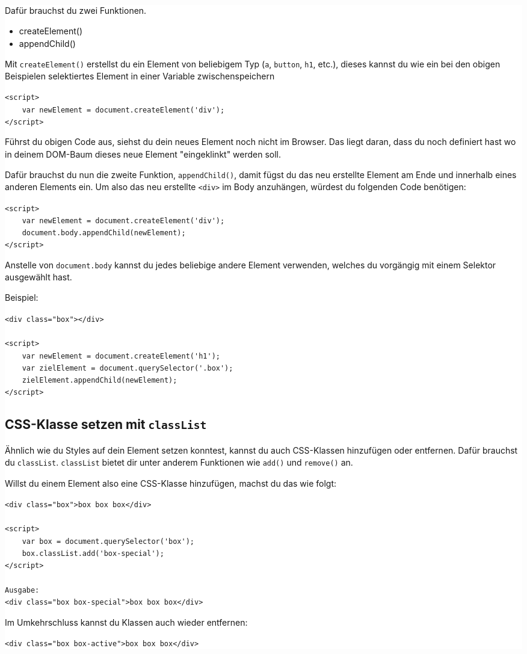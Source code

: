 Dafür brauchst du zwei Funktionen.
- createElement()
- appendChild()

Mit `createElement()` erstellst du ein Element von beliebigem Typ (`a`, `button`, `h1`, etc.), dieses kannst du wie ein bei den obigen Beispielen selektiertes Element in einer Variable zwischenspeichern
    
    <script>
        var newElement = document.createElement('div');
    </script>

Führst du obigen Code aus, siehst du dein neues Element noch nicht im Browser. Das liegt daran, dass du noch definiert hast wo in deinem DOM-Baum dieses neue Element "eingeklinkt" werden soll.

Dafür brauchst du nun die zweite Funktion, `appendChild()`, damit fügst du das neu erstellte Element am Ende und innerhalb eines anderen Elements ein.
Um also das neu erstellte `<div>` im Body anzuhängen, würdest du folgenden Code benötigen:

    <script>
        var newElement = document.createElement('div');
        document.body.appendChild(newElement);
    </script>

Anstelle von `document.body` kannst du jedes beliebige andere Element verwenden, welches du vorgängig mit einem Selektor ausgewählt hast.

Beispiel:

    <div class="box"></div>

    <script>
        var newElement = document.createElement('h1');
        var zielElement = document.querySelector('.box');
        zielElement.appendChild(newElement);
    </script>

## CSS-Klasse setzen mit `classList`
Ähnlich wie du Styles auf dein Element setzen konntest, kannst du auch CSS-Klassen hinzufügen oder entfernen. Dafür brauchst du `classList`.
`classList` bietet dir unter anderem Funktionen wie `add()` und `remove()` an.

Willst du einem Element also eine CSS-Klasse hinzufügen, machst du das wie folgt:

    <div class="box">box box box</div>

    <script>
        var box = document.querySelector('box');
        box.classList.add('box-special');
    </script>

    Ausgabe:
    <div class="box box-special">box box box</div>

Im Umkehrschluss kannst du Klassen auch wieder entfernen:

    <div class="box box-active">box box box</div>
